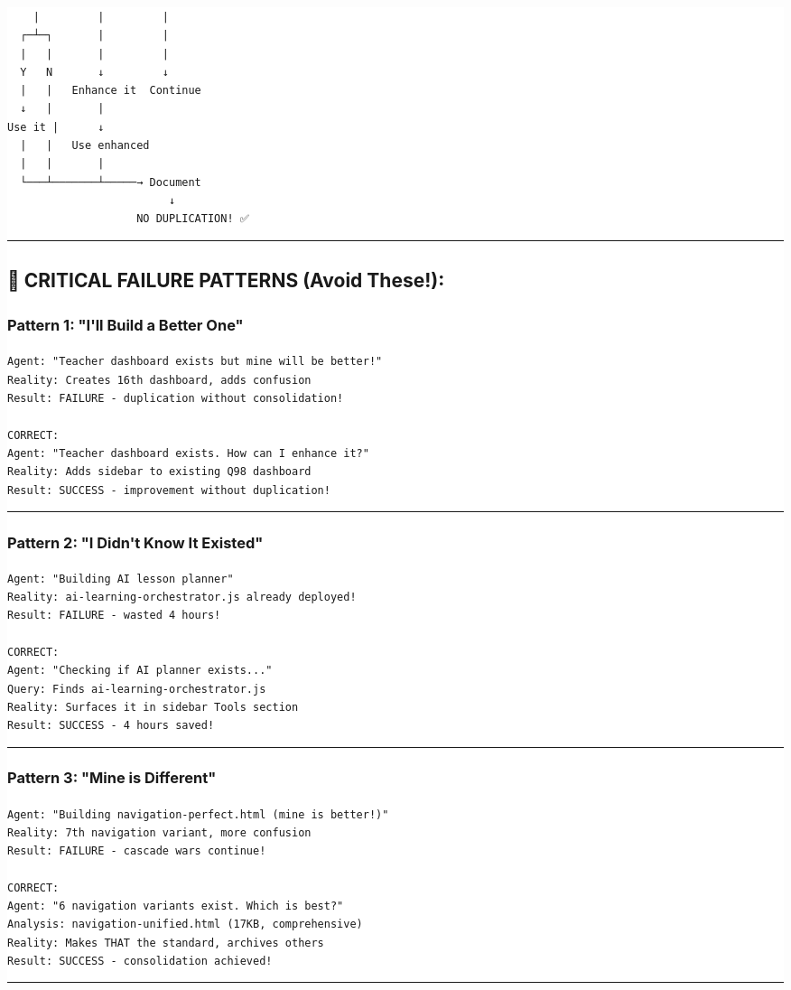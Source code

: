 ```
    |         |         |
  ┌─┴─┐       |         |
  |   |       |         |
  Y   N       ↓         ↓
  |   |   Enhance it  Continue
  ↓   |       |
Use it |      ↓
  |   |   Use enhanced
  |   |       |
  └───┴───────┴─────→ Document
                         ↓
                    NO DUPLICATION! ✅
```

---

## 🚨 **CRITICAL FAILURE PATTERNS (Avoid These!):**

### **Pattern 1: "I'll Build a Better One"**
```
Agent: "Teacher dashboard exists but mine will be better!"
Reality: Creates 16th dashboard, adds confusion
Result: FAILURE - duplication without consolidation!

CORRECT:
Agent: "Teacher dashboard exists. How can I enhance it?"
Reality: Adds sidebar to existing Q98 dashboard
Result: SUCCESS - improvement without duplication!
```

---

### **Pattern 2: "I Didn't Know It Existed"**
```
Agent: "Building AI lesson planner"
Reality: ai-learning-orchestrator.js already deployed!
Result: FAILURE - wasted 4 hours!

CORRECT:
Agent: "Checking if AI planner exists..."
Query: Finds ai-learning-orchestrator.js
Reality: Surfaces it in sidebar Tools section
Result: SUCCESS - 4 hours saved!
```

---

### **Pattern 3: "Mine is Different"**
```
Agent: "Building navigation-perfect.html (mine is better!)"
Reality: 7th navigation variant, more confusion
Result: FAILURE - cascade wars continue!

CORRECT:
Agent: "6 navigation variants exist. Which is best?"
Analysis: navigation-unified.html (17KB, comprehensive)
Reality: Makes THAT the standard, archives others
Result: SUCCESS - consolidation achieved!
```

---